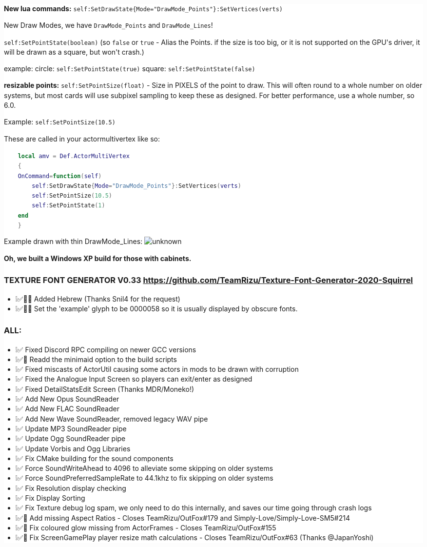 **New lua commands:**
``self:SetDrawState{Mode="DrawMode_Points"}:SetVertices(verts)``

New Draw Modes, we have ``DrawMode_Points`` and ``DrawMode_Lines``!

``self:SetPointState(boolean)`` (so ``false`` or ``true`` - Alias the Points. if the size is too big, or it is not supported on the GPU's driver, it will be drawn as a square, but won't crash.)

example:
circle: ``self:SetPointState(true)`` 
square: ``self:SetPointState(false)`` 

**resizable points:**
``self:SetPointSize(float)`` - Size in PIXELS of the point to draw. This will often round to a whole number on older systems, but most cards will use subpixel sampling to keep these as designed. For better performance, use a whole number, so 6.0.

Example:
``self:SetPointSize(10.5)``

These are called in your actormultivertex like so:
```lua
    local amv = Def.ActorMultiVertex
    {
    OnCommand=function(self)
        self:SetDrawState{Mode="DrawMode_Points"}:SetVertices(verts)
        self:SetPointSize(10.5)
        self:SetPointState(1)
    end
    }
```

Example drawn with thin DrawMode_Lines:
![unknown](https://user-images.githubusercontent.com/11047768/100493162-43c15d80-312c-11eb-9284-339cc7f72d2d.png)

**Oh, we built a Windows XP build for those with cabinets.**

### TEXTURE FONT GENERATOR V0.33 https://github.com/TeamRizu/Texture-Font-Generator-2020-Squirrel
* ❕✅🐲📝 Added Hebrew (Thanks Snil4 for the request)
* ❕✅🐲📝 Set the 'example' glyph to be 0000058 so it is usually displayed by obscure fonts.

### **ALL:**
* ❕✅ Fixed Discord RPC compiling on newer GCC versions 
* ❕✅📝 Readd the minimaid option to the build scripts
* ❕✅ Fixed miscasts of ActorUtil causing some actors in mods to be drawn with corruption
* ❕✅ Fixed the Analogue Input Screen so players can exit/enter as designed
* ❕✅ Fixed DetailStatsEdit Screen (Thanks MDR/Moneko!)
* ❕✅ Add New Opus SoundReader
* ❕✅ Add New FLAC SoundReader
* ❕✅ Add New Wave SoundReader, removed legacy WAV pipe
* ❕✅ Update MP3 SoundReader pipe
* ❕✅ Update Ogg SoundReader pipe
* ❕✅ Update Vorbis and Ogg Libraries
* ❕✅ Fix CMake building for the sound components
* ❕✅ Force SoundWriteAhead to 4096 to alleviate some skipping on older systems
* ❕✅ Force SoundPreferredSampleRate to 44.1khz to fix skipping on older systems
* ❕✅ Fix Resolution display checking
* ❕✅ Fix Display Sorting
* ❕✅ Fix Texture debug log spam, we only need to do this internally, and saves our time going through crash logs
* ❕✅📝 Add missing Aspect Ratios - Closes TeamRizu/OutFox#179 and Simply-Love/Simply-Love-SM5#214
* ❕✅📝 Fix coloured glow missing from ActorFrames - Closes TeamRizu/OutFox#155
* ❕✅📝 Fix ScreenGamePlay player resize math calculations - Closes TeamRizu/OutFox#63 (Thanks @JapanYoshi)